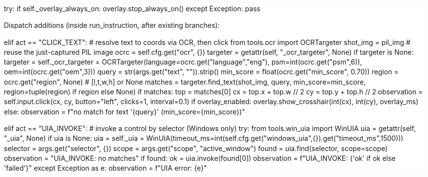 try:
    if self._overlay_always_on:
        overlay.stop_always_on()
except Exception:
    pass


Dispatch additions (inside run_instruction, after existing branches):

elif act == "CLICK_TEXT":
    # resolve text to coords via OCR, then click
    from tools.ocr import OCRTargeter
    shot_img = pil_img  # reuse the just-captured PIL image
    ocrc = self.cfg.get("ocr", {})
    targeter = getattr(self, "_ocr_targeter", None)
    if targeter is None:
        targeter = self._ocr_targeter = OCRTargeter(language=ocrc.get("language","eng"),
                                                    psm=int(ocrc.get("psm",6)),
                                                    oem=int(ocrc.get("oem",3)))
    query = str(args.get("text", "")).strip()
    min_score = float(ocrc.get("min_score", 0.70))
    region = ocrc.get("region", None)  # [l,t,w,h] or None
    matches = targeter.find_text(shot_img, query, min_score=min_score, region=tuple(region) if region else None)
    if matches:
        top = matches[0]
        cx = top.x + top.w // 2
        cy = top.y + top.h // 2
        observation = self.input.click(cx, cy, button="left", clicks=1, interval=0.1)
        if overlay_enabled:
            overlay.show_crosshair(int(cx), int(cy), overlay_ms)
    else:
        observation = f"no match for text '{query}' (min_score={min_score})"

elif act == "UIA_INVOKE":
    # invoke a control by selector (Windows only)
    try:
        from tools.win_uia import WinUIA
        uia = getattr(self, "_uia", None)
        if uia is None:
            uia = self._uia = WinUIA(timeout_ms=int(self.cfg.get("windows_uia",{}).get("timeout_ms",1500)))
        selector = args.get("selector", {})
        scope = args.get("scope", "active_window")
        found = uia.find(selector, scope=scope)
        observation = "UIA_INVOKE: no matches"
        if found:
            ok = uia.invoke(found[0])
            observation = f"UIA_INVOKE: {'ok' if ok else 'failed'}"
    except Exception as e:
        observation = f"UIA error: {e}"
